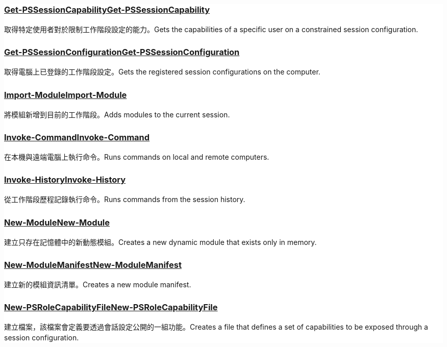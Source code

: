 ### [<span data-ttu-id="a2fa4-160">Get-PSSessionCapability</span><span class="sxs-lookup"><span data-stu-id="a2fa4-160">Get-PSSessionCapability</span></span>](Get-PSSessionCapability.md)
<span data-ttu-id="a2fa4-161">取得特定使用者對於限制工作階段設定的能力。</span><span class="sxs-lookup"><span data-stu-id="a2fa4-161">Gets the capabilities of a specific user on a constrained session configuration.</span></span>

### [<span data-ttu-id="a2fa4-162">Get-PSSessionConfiguration</span><span class="sxs-lookup"><span data-stu-id="a2fa4-162">Get-PSSessionConfiguration</span></span>](Get-PSSessionConfiguration.md)
<span data-ttu-id="a2fa4-163">取得電腦上已登錄的工作階段設定。</span><span class="sxs-lookup"><span data-stu-id="a2fa4-163">Gets the registered session configurations on the computer.</span></span>

### [<span data-ttu-id="a2fa4-164">Import-Module</span><span class="sxs-lookup"><span data-stu-id="a2fa4-164">Import-Module</span></span>](Import-Module.md)
<span data-ttu-id="a2fa4-165">將模組新增到目前的工作階段。</span><span class="sxs-lookup"><span data-stu-id="a2fa4-165">Adds modules to the current session.</span></span>

### [<span data-ttu-id="a2fa4-166">Invoke-Command</span><span class="sxs-lookup"><span data-stu-id="a2fa4-166">Invoke-Command</span></span>](Invoke-Command.md)
<span data-ttu-id="a2fa4-167">在本機與遠端電腦上執行命令。</span><span class="sxs-lookup"><span data-stu-id="a2fa4-167">Runs commands on local and remote computers.</span></span>

### [<span data-ttu-id="a2fa4-168">Invoke-History</span><span class="sxs-lookup"><span data-stu-id="a2fa4-168">Invoke-History</span></span>](Invoke-History.md)
<span data-ttu-id="a2fa4-169">從工作階段歷程記錄執行命令。</span><span class="sxs-lookup"><span data-stu-id="a2fa4-169">Runs commands from the session history.</span></span>

### [<span data-ttu-id="a2fa4-170">New-Module</span><span class="sxs-lookup"><span data-stu-id="a2fa4-170">New-Module</span></span>](New-Module.md)
<span data-ttu-id="a2fa4-171">建立只存在記憶體中的新動態模組。</span><span class="sxs-lookup"><span data-stu-id="a2fa4-171">Creates a new dynamic module that exists only in memory.</span></span>

### [<span data-ttu-id="a2fa4-172">New-ModuleManifest</span><span class="sxs-lookup"><span data-stu-id="a2fa4-172">New-ModuleManifest</span></span>](New-ModuleManifest.md)
<span data-ttu-id="a2fa4-173">建立新的模組資訊清單。</span><span class="sxs-lookup"><span data-stu-id="a2fa4-173">Creates a new module manifest.</span></span>

### [<span data-ttu-id="a2fa4-174">New-PSRoleCapabilityFile</span><span class="sxs-lookup"><span data-stu-id="a2fa4-174">New-PSRoleCapabilityFile</span></span>](New-PSRoleCapabilityFile.md)
<span data-ttu-id="a2fa4-175">建立檔案，該檔案會定義要透過會話設定公開的一組功能。</span><span class="sxs-lookup"><span data-stu-id="a2fa4-175">Creates a file that defines a set of capabilities to be exposed through a session configuration.</span></span>
